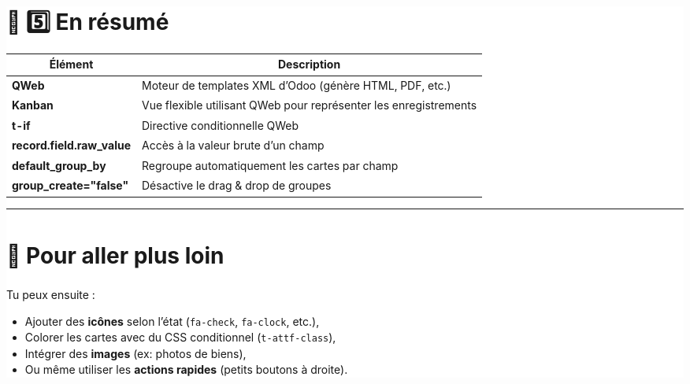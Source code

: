 # 🧩 **5️⃣ En résumé**

| Élément                    | Description                                                      |
| -------------------------- | ---------------------------------------------------------------- |
| **QWeb**                   | Moteur de templates XML d’Odoo (génère HTML, PDF, etc.)          |
| **Kanban**                 | Vue flexible utilisant QWeb pour représenter les enregistrements |
| **t-if**                   | Directive conditionnelle QWeb                                    |
| **record.field.raw_value** | Accès à la valeur brute d’un champ                               |
| **default_group_by**       | Regroupe automatiquement les cartes par champ                    |
| **group_create="false"**   | Désactive le drag & drop de groupes                              |

---

# 🧠 Pour aller plus loin

Tu peux ensuite :

* Ajouter des **icônes** selon l’état (`fa-check`, `fa-clock`, etc.),
* Colorer les cartes avec du CSS conditionnel (`t-attf-class`),
* Intégrer des **images** (ex: photos de biens),
* Ou même utiliser les **actions rapides** (petits boutons à droite).

